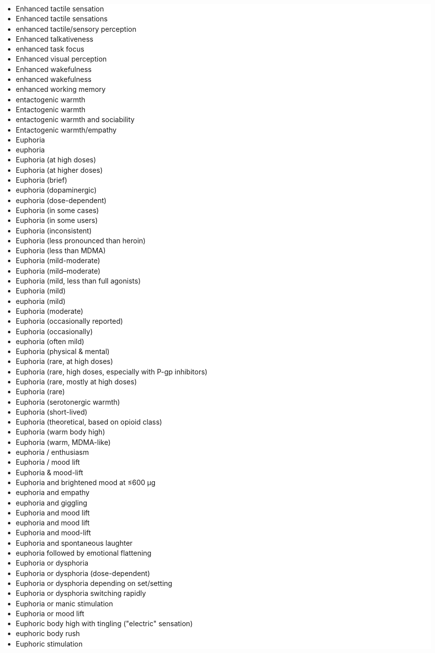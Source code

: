 - Enhanced tactile sensation
- Enhanced tactile sensations
- enhanced tactile/sensory perception
- Enhanced talkativeness
- enhanced task focus
- Enhanced visual perception
- Enhanced wakefulness
- enhanced wakefulness
- enhanced working memory
- entactogenic warmth
- Entactogenic warmth
- entactogenic warmth and sociability
- Entactogenic warmth/empathy
- Euphoria
- euphoria
- Euphoria (at high doses)
- Euphoria (at higher doses)
- Euphoria (brief)
- euphoria (dopaminergic)
- euphoria (dose-dependent)
- Euphoria (in some cases)
- Euphoria (in some users)
- Euphoria (inconsistent)
- Euphoria (less pronounced than heroin)
- Euphoria (less than MDMA)
- Euphoria (mild-moderate)
- Euphoria (mild–moderate)
- Euphoria (mild, less than full agonists)
- Euphoria (mild)
- euphoria (mild)
- Euphoria (moderate)
- Euphoria (occasionally reported)
- Euphoria (occasionally)
- euphoria (often mild)
- Euphoria (physical & mental)
- Euphoria (rare, at high doses)
- Euphoria (rare, high doses, especially with P-gp inhibitors)
- Euphoria (rare, mostly at high doses)
- Euphoria (rare)
- Euphoria (serotonergic warmth)
- Euphoria (short-lived)
- Euphoria (theoretical, based on opioid class)
- Euphoria (warm body high)
- Euphoria (warm, MDMA-like)
- euphoria / enthusiasm
- Euphoria / mood lift
- Euphoria & mood-lift
- Euphoria and brightened mood at ≤600 µg
- euphoria and empathy
- euphoria and giggling
- Euphoria and mood lift
- euphoria and mood lift
- Euphoria and mood-lift
- Euphoria and spontaneous laughter
- euphoria followed by emotional flattening
- Euphoria or dysphoria
- Euphoria or dysphoria (dose-dependent)
- Euphoria or dysphoria depending on set/setting
- Euphoria or dysphoria switching rapidly
- Euphoria or manic stimulation
- Euphoria or mood lift
- Euphoric body high with tingling ("electric" sensation)
- euphoric body rush
- Euphoric stimulation